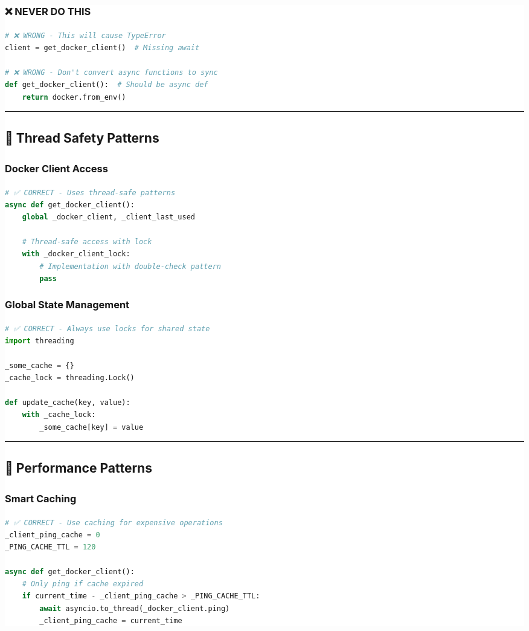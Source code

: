 ### ❌ NEVER DO THIS
```python
# ❌ WRONG - This will cause TypeError
client = get_docker_client()  # Missing await

# ❌ WRONG - Don't convert async functions to sync
def get_docker_client():  # Should be async def
    return docker.from_env()
```

---

## 🧵 Thread Safety Patterns

### Docker Client Access
```python
# ✅ CORRECT - Uses thread-safe patterns
async def get_docker_client():
    global _docker_client, _client_last_used
    
    # Thread-safe access with lock
    with _docker_client_lock:
        # Implementation with double-check pattern
        pass
```

### Global State Management
```python
# ✅ CORRECT - Always use locks for shared state
import threading

_some_cache = {}
_cache_lock = threading.Lock()

def update_cache(key, value):
    with _cache_lock:
        _some_cache[key] = value
```

---

## 🚀 Performance Patterns

### Smart Caching
```python
# ✅ CORRECT - Use caching for expensive operations
_client_ping_cache = 0
_PING_CACHE_TTL = 120

async def get_docker_client():
    # Only ping if cache expired
    if current_time - _client_ping_cache > _PING_CACHE_TTL:
        await asyncio.to_thread(_docker_client.ping)
        _client_ping_cache = current_time
```
